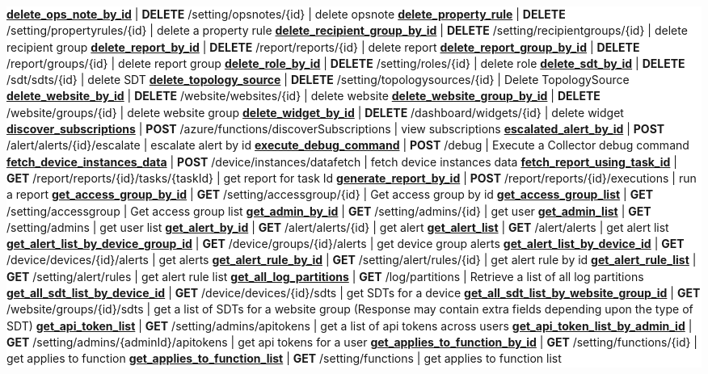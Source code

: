 [**delete_ops_note_by_id**](LMApi.md#delete_ops_note_by_id) | **DELETE** /setting/opsnotes/{id} | delete opsnote
[**delete_property_rule**](LMApi.md#delete_property_rule) | **DELETE** /setting/propertyrules/{id} | delete a property rule
[**delete_recipient_group_by_id**](LMApi.md#delete_recipient_group_by_id) | **DELETE** /setting/recipientgroups/{id} | delete recipient group
[**delete_report_by_id**](LMApi.md#delete_report_by_id) | **DELETE** /report/reports/{id} | delete report
[**delete_report_group_by_id**](LMApi.md#delete_report_group_by_id) | **DELETE** /report/groups/{id} | delete report group
[**delete_role_by_id**](LMApi.md#delete_role_by_id) | **DELETE** /setting/roles/{id} | delete role
[**delete_sdt_by_id**](LMApi.md#delete_sdt_by_id) | **DELETE** /sdt/sdts/{id} | delete SDT
[**delete_topology_source**](LMApi.md#delete_topology_source) | **DELETE** /setting/topologysources/{id} | Delete TopologySource
[**delete_website_by_id**](LMApi.md#delete_website_by_id) | **DELETE** /website/websites/{id} | delete website
[**delete_website_group_by_id**](LMApi.md#delete_website_group_by_id) | **DELETE** /website/groups/{id} | delete website group
[**delete_widget_by_id**](LMApi.md#delete_widget_by_id) | **DELETE** /dashboard/widgets/{id} | delete widget
[**discover_subscriptions**](LMApi.md#discover_subscriptions) | **POST** /azure/functions/discoverSubscriptions | view subscriptions
[**escalated_alert_by_id**](LMApi.md#escalated_alert_by_id) | **POST** /alert/alerts/{id}/escalate | escalate alert by id
[**execute_debug_command**](LMApi.md#execute_debug_command) | **POST** /debug | Execute a Collector debug command
[**fetch_device_instances_data**](LMApi.md#fetch_device_instances_data) | **POST** /device/instances/datafetch | fetch device instances data
[**fetch_report_using_task_id**](LMApi.md#fetch_report_using_task_id) | **GET** /report/reports/{id}/tasks/{taskId} | get report for task Id
[**generate_report_by_id**](LMApi.md#generate_report_by_id) | **POST** /report/reports/{id}/executions | run a report
[**get_access_group_by_id**](LMApi.md#get_access_group_by_id) | **GET** /setting/accessgroup/{id} | Get access group by id
[**get_access_group_list**](LMApi.md#get_access_group_list) | **GET** /setting/accessgroup | Get access group list
[**get_admin_by_id**](LMApi.md#get_admin_by_id) | **GET** /setting/admins/{id} | get user
[**get_admin_list**](LMApi.md#get_admin_list) | **GET** /setting/admins | get user list
[**get_alert_by_id**](LMApi.md#get_alert_by_id) | **GET** /alert/alerts/{id} | get alert
[**get_alert_list**](LMApi.md#get_alert_list) | **GET** /alert/alerts | get alert list
[**get_alert_list_by_device_group_id**](LMApi.md#get_alert_list_by_device_group_id) | **GET** /device/groups/{id}/alerts | get device group alerts
[**get_alert_list_by_device_id**](LMApi.md#get_alert_list_by_device_id) | **GET** /device/devices/{id}/alerts | get alerts
[**get_alert_rule_by_id**](LMApi.md#get_alert_rule_by_id) | **GET** /setting/alert/rules/{id} | get alert rule by id
[**get_alert_rule_list**](LMApi.md#get_alert_rule_list) | **GET** /setting/alert/rules | get alert rule list
[**get_all_log_partitions**](LMApi.md#get_all_log_partitions) | **GET** /log/partitions | Retrieve a list of all log partitions
[**get_all_sdt_list_by_device_id**](LMApi.md#get_all_sdt_list_by_device_id) | **GET** /device/devices/{id}/sdts | get SDTs for a device
[**get_all_sdt_list_by_website_group_id**](LMApi.md#get_all_sdt_list_by_website_group_id) | **GET** /website/groups/{id}/sdts | get a list of SDTs for a website group (Response may contain extra fields depending upon the type of SDT)
[**get_api_token_list**](LMApi.md#get_api_token_list) | **GET** /setting/admins/apitokens | get a list of api tokens across users
[**get_api_token_list_by_admin_id**](LMApi.md#get_api_token_list_by_admin_id) | **GET** /setting/admins/{adminId}/apitokens | get api tokens for a user
[**get_applies_to_function_by_id**](LMApi.md#get_applies_to_function_by_id) | **GET** /setting/functions/{id} | get applies to function
[**get_applies_to_function_list**](LMApi.md#get_applies_to_function_list) | **GET** /setting/functions | get applies to function list
